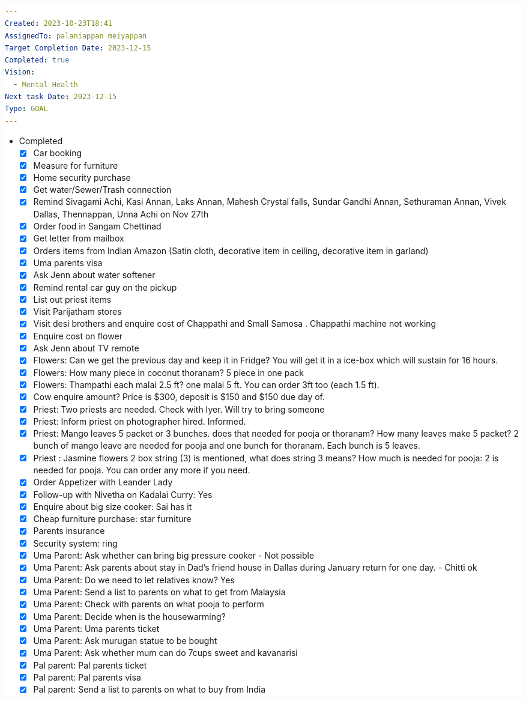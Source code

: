 ```yaml
---
Created: 2023-10-23T18:41
AssignedTo: palaniappan meiyappan
Target Completion Date: 2023-12-15
Completed: true
Vision:
  - Mental Health
Next task Date: 2023-12-15
Type: GOAL
---
```

  
- Completed
    - [x] Car booking
    - [x] Measure for furniture
    - [x] Home security purchase
    - [x] Get water/Sewer/Trash connection
    - [x] Remind Sivagami Achi, Kasi Annan, Laks Annan, Mahesh Crystal falls, Sundar Gandhi Annan, Sethuraman Annan, Vivek Dallas, Thennappan, Unna Achi on Nov 27th
    - [x] Order food in Sangam Chettinad
    - [x] Get letter from mailbox
    - [x] Orders items from Indian Amazon (Satin cloth, decorative item in ceiling, decorative item in garland)
    - [x] Uma parents visa
    - [x] Ask Jenn about water softener
    - [x] Remind rental car guy on the pickup
    - [x] List out priest items
    - [x] Visit Parijatham stores
    - [x] Visit desi brothers and enquire cost of Chappathi and Small Samosa . Chappathi machine not working
    - [x] Enquire cost on flower
    - [x] Ask Jenn about TV remote
    - [x] Flowers: Can we get the previous day and keep it in Fridge? You will get it in a ice-box which will sustain for 16 hours.
    - [x] Flowers: How many piece in coconut thoranam? 5 piece in one pack
    - [x] Flowers: Thampathi each malai 2.5 ft? one malai 5 ft. You can order 3ft too (each 1.5 ft).
    - [x] Cow enquire amount? Price is $300, deposit is $150 and $150 due day of.
    - [x] Priest: Two priests are needed. Check with Iyer. Will try to bring someone
    - [x] Priest: Inform priest on photographer hired. Informed.
    - [x] Priest: Mango leaves 5 packet or 3 bunches. does that needed for pooja or thoranam? How many leaves make 5 packet? 2 bunch of mango leave are needed for pooja and one bunch for thoranam. Each bunch is 5 leaves.
    - [x] Priest : Jasmine flowers 2 box string (3) is mentioned, what does string 3 means? How much is needed for pooja: 2 is needed for pooja. You can order any more if you need.
    - [x] Order Appetizer with Leander Lady
    - [x] Follow-up with Nivetha on Kadalai Curry: Yes
    - [x] Enquire about big size cooker: Sai has it
    - [x] Cheap furniture purchase: star furniture
    - [x] Parents insurance
    - [x] Security system: ring
    - [x] Uma Parent: Ask whether can bring big pressure cooker - Not possible
    - [x] Uma Parent: Ask parents about stay in Dad’s friend house in Dallas during January return for one day. - Chitti ok
    - [x] Uma Parent: Do we need to let relatives know? Yes
    - [x] Uma Parent: Send a list to parents on what to get from Malaysia
    - [x] Uma Parent: Check with parents on what pooja to perform
    - [x] Uma Parent: Decide when is the housewarming?
    - [x] Uma Parent: Uma parents ticket
    - [x] Uma Parent: Ask murugan statue to be bought
    - [x] Uma Parent: Ask whether mum can do 7cups sweet and kavanarisi
    - [x] Pal parent: Pal parents ticket
    - [x] Pal parent: Pal parents visa
    - [x] Pal parent: Send a list to parents on what to buy from India